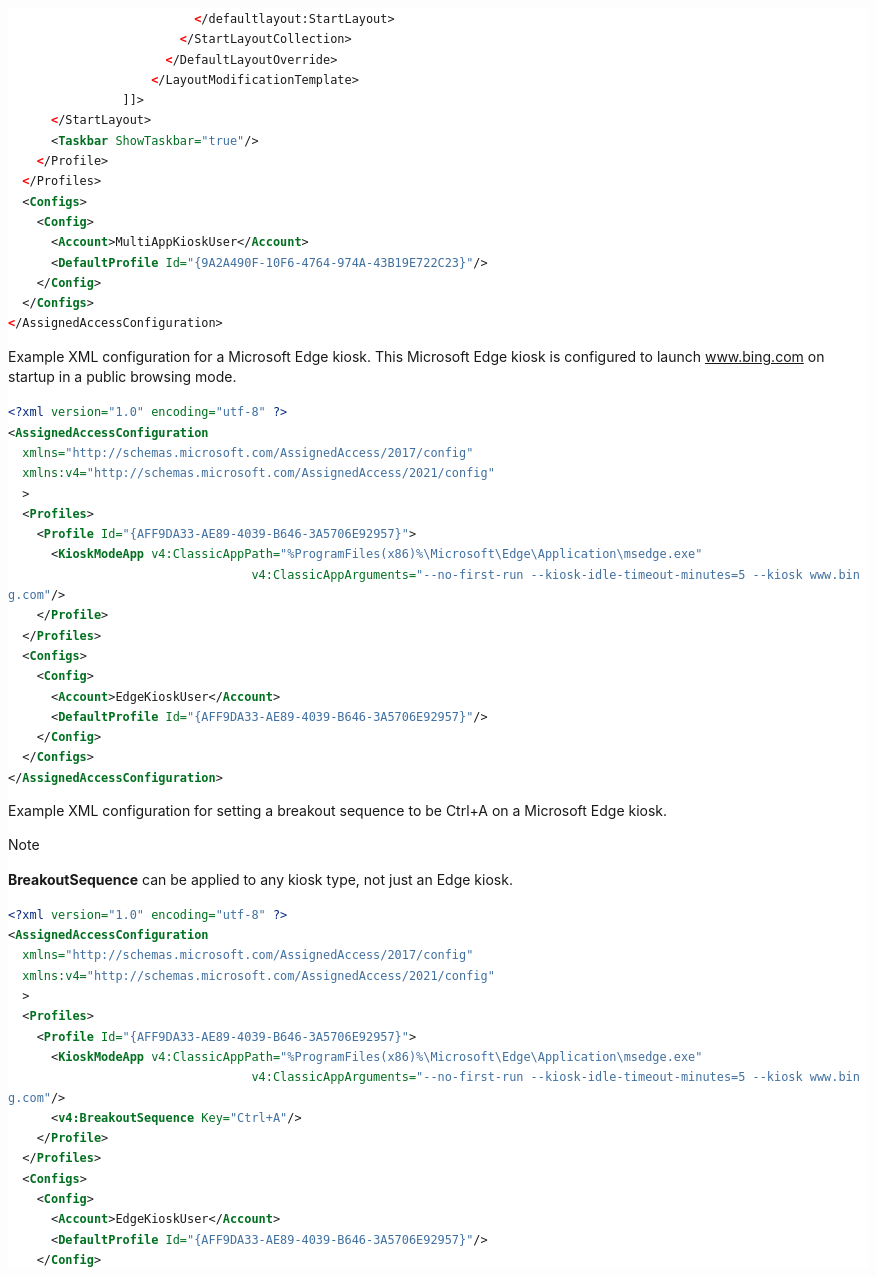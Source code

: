 ```xml
                          </defaultlayout:StartLayout>
                        </StartLayoutCollection>
                      </DefaultLayoutOverride>
                    </LayoutModificationTemplate>
                ]]>
      </StartLayout>
      <Taskbar ShowTaskbar="true"/>
    </Profile>
  </Profiles>
  <Configs>
    <Config>
      <Account>MultiAppKioskUser</Account>
      <DefaultProfile Id="{9A2A490F-10F6-4764-974A-43B19E722C23}"/>
    </Config>
  </Configs>
</AssignedAccessConfiguration>
```

Example XML configuration for a Microsoft Edge kiosk. This Microsoft Edge kiosk is configured to launch www.bing.com on startup in a public browsing mode.
```xml
<?xml version="1.0" encoding="utf-8" ?>
<AssignedAccessConfiguration
  xmlns="http://schemas.microsoft.com/AssignedAccess/2017/config"
  xmlns:v4="http://schemas.microsoft.com/AssignedAccess/2021/config"
  >
  <Profiles>
    <Profile Id="{AFF9DA33-AE89-4039-B646-3A5706E92957}">
      <KioskModeApp v4:ClassicAppPath="%ProgramFiles(x86)%\Microsoft\Edge\Application\msedge.exe"
                                  v4:ClassicAppArguments="--no-first-run --kiosk-idle-timeout-minutes=5 --kiosk www.bing.com"/>
    </Profile>
  </Profiles>
  <Configs>
    <Config>
      <Account>EdgeKioskUser</Account>
      <DefaultProfile Id="{AFF9DA33-AE89-4039-B646-3A5706E92957}"/>
    </Config>
  </Configs>
</AssignedAccessConfiguration>
```

Example XML configuration for setting a breakout sequence to be Ctrl+A on a Microsoft Edge kiosk.
> [!NOTE]
> **BreakoutSequence** can be applied to any kiosk type, not just an Edge kiosk.
```xml
<?xml version="1.0" encoding="utf-8" ?>
<AssignedAccessConfiguration
  xmlns="http://schemas.microsoft.com/AssignedAccess/2017/config"
  xmlns:v4="http://schemas.microsoft.com/AssignedAccess/2021/config"
  >
  <Profiles>
    <Profile Id="{AFF9DA33-AE89-4039-B646-3A5706E92957}">
      <KioskModeApp v4:ClassicAppPath="%ProgramFiles(x86)%\Microsoft\Edge\Application\msedge.exe"
                                  v4:ClassicAppArguments="--no-first-run --kiosk-idle-timeout-minutes=5 --kiosk www.bing.com"/>
      <v4:BreakoutSequence Key="Ctrl+A"/>
    </Profile>
  </Profiles>
  <Configs>
    <Config>
      <Account>EdgeKioskUser</Account>
      <DefaultProfile Id="{AFF9DA33-AE89-4039-B646-3A5706E92957}"/>
    </Config>
```